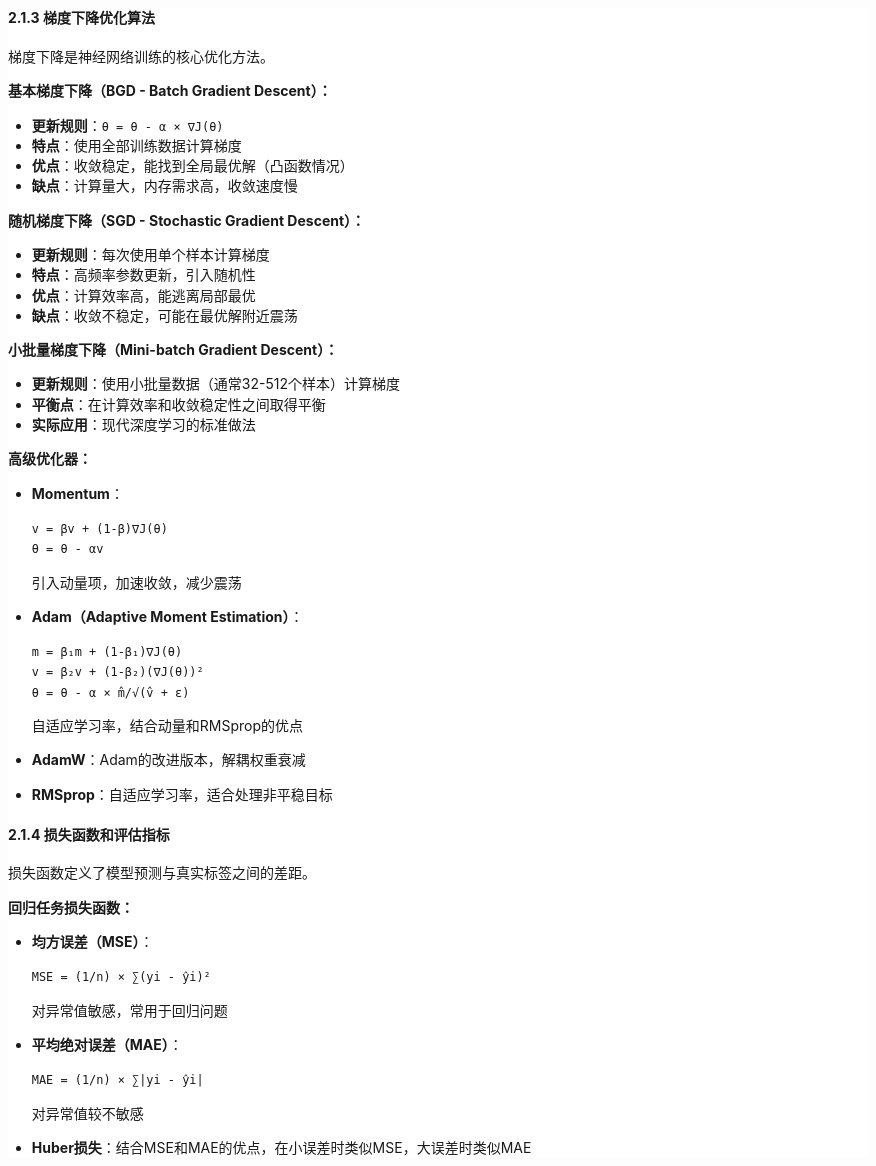 #### 2.1.3 梯度下降优化算法
梯度下降是神经网络训练的核心优化方法。

**基本梯度下降（BGD - Batch Gradient Descent）：**
- **更新规则**：`θ = θ - α × ∇J(θ)`
- **特点**：使用全部训练数据计算梯度
- **优点**：收敛稳定，能找到全局最优解（凸函数情况）
- **缺点**：计算量大，内存需求高，收敛速度慢

**随机梯度下降（SGD - Stochastic Gradient Descent）：**
- **更新规则**：每次使用单个样本计算梯度
- **特点**：高频率参数更新，引入随机性
- **优点**：计算效率高，能逃离局部最优
- **缺点**：收敛不稳定，可能在最优解附近震荡

**小批量梯度下降（Mini-batch Gradient Descent）：**
- **更新规则**：使用小批量数据（通常32-512个样本）计算梯度
- **平衡点**：在计算效率和收敛稳定性之间取得平衡
- **实际应用**：现代深度学习的标准做法

**高级优化器：**
- **Momentum**：
  ```
  v = βv + (1-β)∇J(θ)
  θ = θ - αv
  ```
  引入动量项，加速收敛，减少震荡

- **Adam（Adaptive Moment Estimation）**：
  ```
  m = β₁m + (1-β₁)∇J(θ)
  v = β₂v + (1-β₂)(∇J(θ))²
  θ = θ - α × m̂/√(v̂ + ε)
  ```
  自适应学习率，结合动量和RMSprop的优点

- **AdamW**：Adam的改进版本，解耦权重衰减
- **RMSprop**：自适应学习率，适合处理非平稳目标

#### 2.1.4 损失函数和评估指标
损失函数定义了模型预测与真实标签之间的差距。

**回归任务损失函数：**
- **均方误差（MSE）**：
  ```
  MSE = (1/n) × ∑(yi - ŷi)²
  ```
  对异常值敏感，常用于回归问题

- **平均绝对误差（MAE）**：
  ```
  MAE = (1/n) × ∑|yi - ŷi|
  ```
  对异常值较不敏感

- **Huber损失**：结合MSE和MAE的优点，在小误差时类似MSE，大误差时类似MAE
